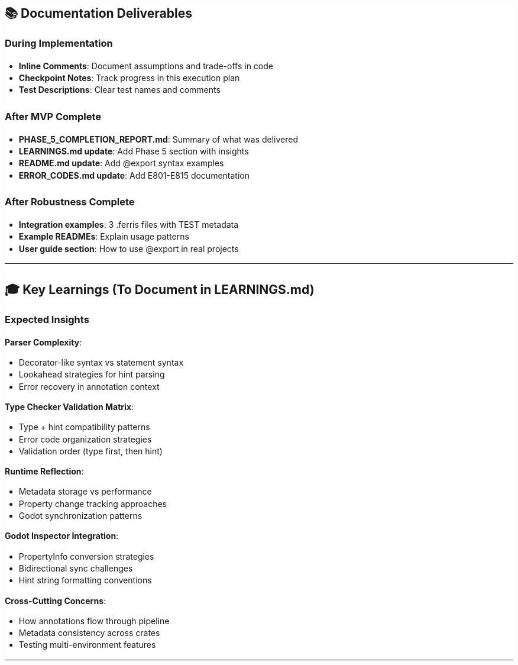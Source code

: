 
## 📚 Documentation Deliverables

### During Implementation

- **Inline Comments**: Document assumptions and trade-offs in code
- **Checkpoint Notes**: Track progress in this execution plan
- **Test Descriptions**: Clear test names and comments

### After MVP Complete

- **PHASE_5_COMPLETION_REPORT.md**: Summary of what was delivered
- **LEARNINGS.md update**: Add Phase 5 section with insights
- **README.md update**: Add @export syntax examples
- **ERROR_CODES.md update**: Add E801-E815 documentation

### After Robustness Complete

- **Integration examples**: 3 .ferris files with TEST metadata
- **Example READMEs**: Explain usage patterns
- **User guide section**: How to use @export in real projects

---

## 🎓 Key Learnings (To Document in LEARNINGS.md)

### Expected Insights

**Parser Complexity**:

- Decorator-like syntax vs statement syntax
- Lookahead strategies for hint parsing
- Error recovery in annotation context

**Type Checker Validation Matrix**:

- Type + hint compatibility patterns
- Error code organization strategies
- Validation order (type first, then hint)

**Runtime Reflection**:

- Metadata storage vs performance
- Property change tracking approaches
- Godot synchronization patterns

**Godot Inspector Integration**:

- PropertyInfo conversion strategies
- Bidirectional sync challenges
- Hint string formatting conventions

**Cross-Cutting Concerns**:

- How annotations flow through pipeline
- Metadata consistency across crates
- Testing multi-environment features

---